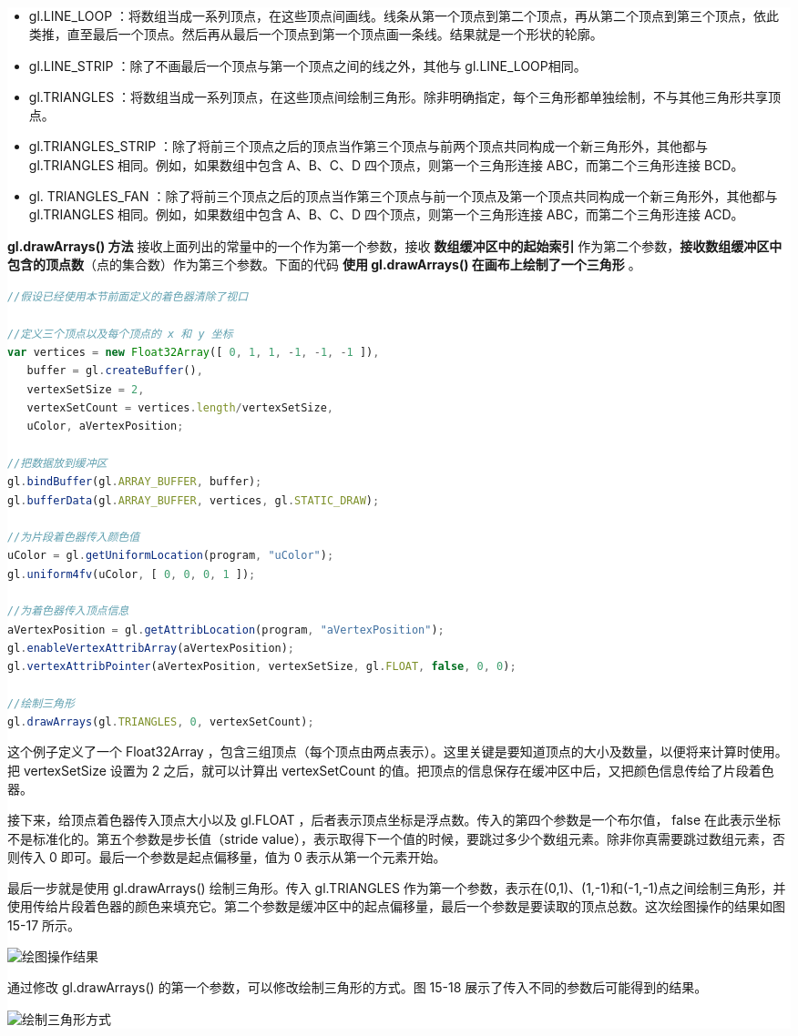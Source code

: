   - gl.LINE_LOOP ：将数组当成一系列顶点，在这些顶点间画线。线条从第一个顶点到第二个顶点，再从第二个顶点到第三个顶点，依此类推，直至最后一个顶点。然后再从最后一个顶点到第一个顶点画一条线。结果就是一个形状的轮廓。

  - gl.LINE_STRIP ：除了不画最后一个顶点与第一个顶点之间的线之外，其他与 gl.LINE_LOOP相同。

  - gl.TRIANGLES ：将数组当成一系列顶点，在这些顶点间绘制三角形。除非明确指定，每个三角形都单独绘制，不与其他三角形共享顶点。

  - gl.TRIANGLES_STRIP ：除了将前三个顶点之后的顶点当作第三个顶点与前两个顶点共同构成一个新三角形外，其他都与 gl.TRIANGLES 相同。例如，如果数组中包含 A、B、C、D 四个顶点，则第一个三角形连接 ABC，而第二个三角形连接 BCD。

  - gl. TRIANGLES_FAN ：除了将前三个顶点之后的顶点当作第三个顶点与前一个顶点及第一个顶点共同构成一个新三角形外，其他都与 gl.TRIANGLES 相同。例如，如果数组中包含 A、B、C、D 四个顶点，则第一个三角形连接 ABC，而第二个三角形连接 ACD。

  **gl.drawArrays() 方法** 接收上面列出的常量中的一个作为第一个参数，接收 **数组缓冲区中的起始索引** 作为第二个参数，**接收数组缓冲区中包含的顶点数**（点的集合数）作为第三个参数。下面的代码 **使用 gl.drawArrays() 在画布上绘制了一个三角形** 。

  ```js
  //假设已经使用本节前面定义的着色器清除了视口

  //定义三个顶点以及每个顶点的 x 和 y 坐标
  var vertices = new Float32Array([ 0, 1, 1, -1, -1, -1 ]),
     buffer = gl.createBuffer(),
     vertexSetSize = 2,
     vertexSetCount = vertices.length/vertexSetSize,
     uColor, aVertexPosition;

  //把数据放到缓冲区
  gl.bindBuffer(gl.ARRAY_BUFFER, buffer);
  gl.bufferData(gl.ARRAY_BUFFER, vertices, gl.STATIC_DRAW);

  //为片段着色器传入颜色值
  uColor = gl.getUniformLocation(program, "uColor");
  gl.uniform4fv(uColor, [ 0, 0, 0, 1 ]);

  //为着色器传入顶点信息
  aVertexPosition = gl.getAttribLocation(program, "aVertexPosition");
  gl.enableVertexAttribArray(aVertexPosition);
  gl.vertexAttribPointer(aVertexPosition, vertexSetSize, gl.FLOAT, false, 0, 0);

  //绘制三角形
  gl.drawArrays(gl.TRIANGLES, 0, vertexSetCount);
  ```
  这个例子定义了一个 Float32Array ，包含三组顶点（每个顶点由两点表示）。这里关键是要知道顶点的大小及数量，以便将来计算时使用。把 vertexSetSize 设置为 2 之后，就可以计算出 vertexSetCount 的值。把顶点的信息保存在缓冲区中后，又把颜色信息传给了片段着色器。

  接下来，给顶点着色器传入顶点大小以及 gl.FLOAT ，后者表示顶点坐标是浮点数。传入的第四个参数是一个布尔值， false 在此表示坐标不是标准化的。第五个参数是步长值（stride value），表示取得下一个值的时候，要跳过多少个数组元素。除非你真需要跳过数组元素，否则传入 0 即可。最后一个参数是起点偏移量，值为 0 表示从第一个元素开始。

  最后一步就是使用 gl.drawArrays() 绘制三角形。传入 gl.TRIANGLES 作为第一个参数，表示在(0,1)、(1,-1)和(-1,-1)点之间绘制三角形，并使用传给片段着色器的颜色来填充它。第二个参数是缓冲区中的起点偏移量，最后一个参数是要读取的顶点总数。这次绘图操作的结果如图 15-17 所示。

  ![绘图操作结果](https://graphbed.qiniu.songxingguo.com/JavaScript-canvas-drawing/%E7%BB%98%E5%9B%BE%E6%93%8D%E4%BD%9C%E7%BB%93%E6%9E%9C.png)

  通过修改 gl.drawArrays() 的第一个参数，可以修改绘制三角形的方式。图 15-18 展示了传入不同的参数后可能得到的结果。

  ![绘制三角形方式](https://graphbed.qiniu.songxingguo.com/JavaScript-canvas-drawing/%E7%BB%98%E5%88%B6%E4%B8%89%E8%A7%92%E5%BD%A2%E6%96%B9%E5%BC%8F.png)
